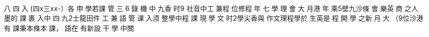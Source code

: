 八
四
入
(四x三xx-）各
申
學若課
管
三
6
錄
機
中
九香
时9
社音中工
兼程
位修程
年
七
學
理
會
大
月港
年
乘5壁九沙條
會
樂英
商
之人
墨的
課
裹
入中
四
九2士龍田件
工
兼
語
管
课
入须
整學中程
課
現
學
文
时2學尖香與
作文理程學於
生英是
程
開
學
之新
月
大
（9位沙港有
課秉本條本
課，
語在
有新設
干
學
中關